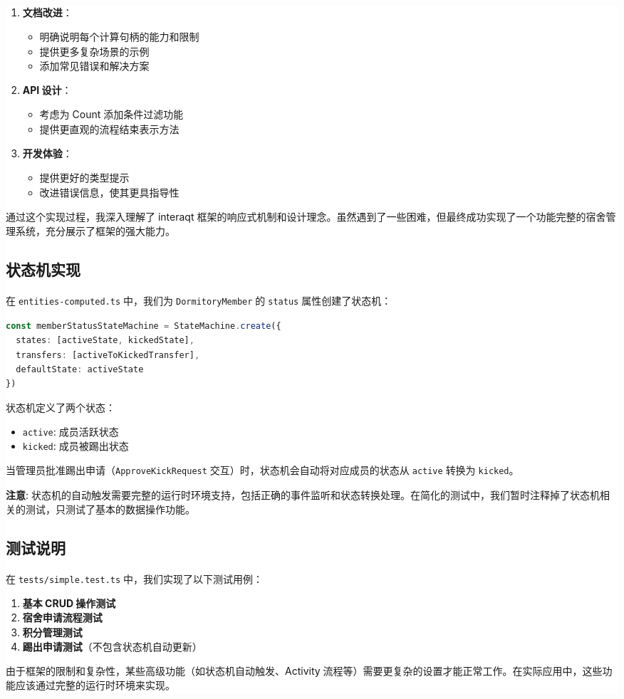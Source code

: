1. **文档改进**：
   - 明确说明每个计算句柄的能力和限制
   - 提供更多复杂场景的示例
   - 添加常见错误和解决方案

2. **API 设计**：
   - 考虑为 Count 添加条件过滤功能
   - 提供更直观的流程结束表示方法

3. **开发体验**：
   - 提供更好的类型提示
   - 改进错误信息，使其更具指导性

通过这个实现过程，我深入理解了 interaqt 框架的响应式机制和设计理念。虽然遇到了一些困难，但最终成功实现了一个功能完整的宿舍管理系统，充分展示了框架的强大能力。

## 状态机实现

在 `entities-computed.ts` 中，我们为 `DormitoryMember` 的 `status` 属性创建了状态机：

```typescript
const memberStatusStateMachine = StateMachine.create({
  states: [activeState, kickedState],
  transfers: [activeToKickedTransfer],
  defaultState: activeState
})
```

状态机定义了两个状态：
- `active`: 成员活跃状态
- `kicked`: 成员被踢出状态

当管理员批准踢出申请（`ApproveKickRequest` 交互）时，状态机会自动将对应成员的状态从 `active` 转换为 `kicked`。

**注意**: 状态机的自动触发需要完整的运行时环境支持，包括正确的事件监听和状态转换处理。在简化的测试中，我们暂时注释掉了状态机相关的测试，只测试了基本的数据操作功能。

## 测试说明

在 `tests/simple.test.ts` 中，我们实现了以下测试用例：

1. **基本 CRUD 操作测试**
2. **宿舍申请流程测试**
3. **积分管理测试**
4. **踢出申请测试**（不包含状态机自动更新）

由于框架的限制和复杂性，某些高级功能（如状态机自动触发、Activity 流程等）需要更复杂的设置才能正常工作。在实际应用中，这些功能应该通过完整的运行时环境来实现。 